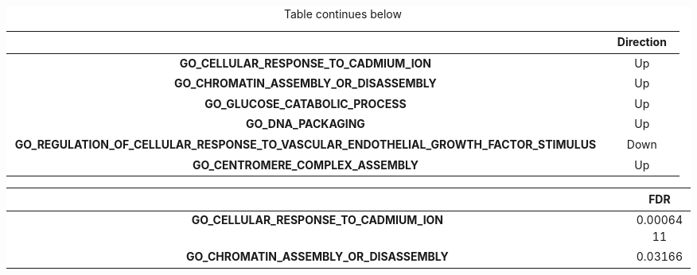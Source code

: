 </tr>
</tbody>
</table>

<table>
<caption>Table continues below</caption>
<colgroup>
<col width="88%" />
<col width="11%" />
</colgroup>
<thead>
<tr class="header">
<th align="center"> </th>
<th align="center">Direction</th>
</tr>
</thead>
<tbody>
<tr class="odd">
<td align="center"><strong>GO_CELLULAR_RESPONSE_TO_CADMIUM_ION</strong></td>
<td align="center">Up</td>
</tr>
<tr class="even">
<td align="center"><strong>GO_CHROMATIN_ASSEMBLY_OR_DISASSEMBLY</strong></td>
<td align="center">Up</td>
</tr>
<tr class="odd">
<td align="center"><strong>GO_GLUCOSE_CATABOLIC_PROCESS</strong></td>
<td align="center">Up</td>
</tr>
<tr class="even">
<td align="center"><strong>GO_DNA_PACKAGING</strong></td>
<td align="center">Up</td>
</tr>
<tr class="odd">
<td align="center"><strong>GO_REGULATION_OF_CELLULAR_RESPONSE_TO_VASCULAR_ENDOTHELIAL_GROWTH_FACTOR_STIMULUS</strong></td>
<td align="center">Down</td>
</tr>
<tr class="even">
<td align="center"><strong>GO_CENTROMERE_COMPLEX_ASSEMBLY</strong></td>
<td align="center">Up</td>
</tr>
</tbody>
</table>

<table>
<colgroup>
<col width="90%" />
<col width="9%" />
</colgroup>
<thead>
<tr class="header">
<th align="center"> </th>
<th align="center">FDR</th>
</tr>
</thead>
<tbody>
<tr class="odd">
<td align="center"><strong>GO_CELLULAR_RESPONSE_TO_CADMIUM_ION</strong></td>
<td align="center">0.0006411</td>
</tr>
<tr class="even">
<td align="center"><strong>GO_CHROMATIN_ASSEMBLY_OR_DISASSEMBLY</strong></td>
<td align="center">0.03166</td>